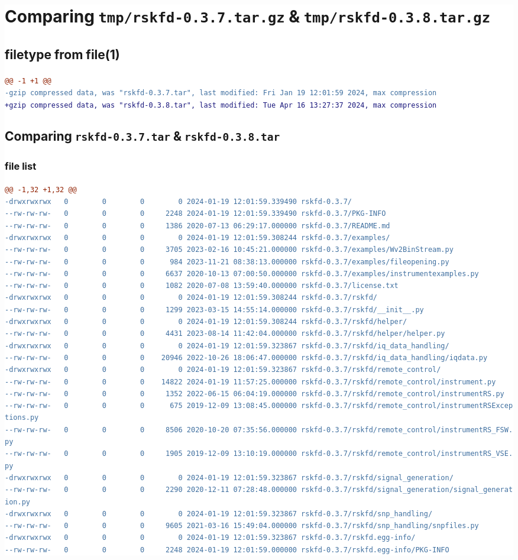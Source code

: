 # Comparing `tmp/rskfd-0.3.7.tar.gz` & `tmp/rskfd-0.3.8.tar.gz`

## filetype from file(1)

```diff
@@ -1 +1 @@
-gzip compressed data, was "rskfd-0.3.7.tar", last modified: Fri Jan 19 12:01:59 2024, max compression
+gzip compressed data, was "rskfd-0.3.8.tar", last modified: Tue Apr 16 13:27:37 2024, max compression
```

## Comparing `rskfd-0.3.7.tar` & `rskfd-0.3.8.tar`

### file list

```diff
@@ -1,32 +1,32 @@
-drwxrwxrwx   0        0        0        0 2024-01-19 12:01:59.339490 rskfd-0.3.7/
--rw-rw-rw-   0        0        0     2248 2024-01-19 12:01:59.339490 rskfd-0.3.7/PKG-INFO
--rw-rw-rw-   0        0        0     1386 2020-07-13 06:29:17.000000 rskfd-0.3.7/README.md
-drwxrwxrwx   0        0        0        0 2024-01-19 12:01:59.308244 rskfd-0.3.7/examples/
--rw-rw-rw-   0        0        0     3705 2023-02-16 10:45:21.000000 rskfd-0.3.7/examples/Wv2BinStream.py
--rw-rw-rw-   0        0        0      984 2023-11-21 08:38:13.000000 rskfd-0.3.7/examples/fileopening.py
--rw-rw-rw-   0        0        0     6637 2020-10-13 07:00:50.000000 rskfd-0.3.7/examples/instrumentexamples.py
--rw-rw-rw-   0        0        0     1082 2020-07-08 13:59:40.000000 rskfd-0.3.7/license.txt
-drwxrwxrwx   0        0        0        0 2024-01-19 12:01:59.308244 rskfd-0.3.7/rskfd/
--rw-rw-rw-   0        0        0     1299 2023-03-15 14:55:14.000000 rskfd-0.3.7/rskfd/__init__.py
-drwxrwxrwx   0        0        0        0 2024-01-19 12:01:59.308244 rskfd-0.3.7/rskfd/helper/
--rw-rw-rw-   0        0        0     4431 2023-08-14 11:42:04.000000 rskfd-0.3.7/rskfd/helper/helper.py
-drwxrwxrwx   0        0        0        0 2024-01-19 12:01:59.323867 rskfd-0.3.7/rskfd/iq_data_handling/
--rw-rw-rw-   0        0        0    20946 2022-10-26 18:06:47.000000 rskfd-0.3.7/rskfd/iq_data_handling/iqdata.py
-drwxrwxrwx   0        0        0        0 2024-01-19 12:01:59.323867 rskfd-0.3.7/rskfd/remote_control/
--rw-rw-rw-   0        0        0    14822 2024-01-19 11:57:25.000000 rskfd-0.3.7/rskfd/remote_control/instrument.py
--rw-rw-rw-   0        0        0     1352 2022-06-15 06:04:19.000000 rskfd-0.3.7/rskfd/remote_control/instrumentRS.py
--rw-rw-rw-   0        0        0      675 2019-12-09 13:08:45.000000 rskfd-0.3.7/rskfd/remote_control/instrumentRSExceptions.py
--rw-rw-rw-   0        0        0     8506 2020-10-20 07:35:56.000000 rskfd-0.3.7/rskfd/remote_control/instrumentRS_FSW.py
--rw-rw-rw-   0        0        0     1905 2019-12-09 13:10:19.000000 rskfd-0.3.7/rskfd/remote_control/instrumentRS_VSE.py
-drwxrwxrwx   0        0        0        0 2024-01-19 12:01:59.323867 rskfd-0.3.7/rskfd/signal_generation/
--rw-rw-rw-   0        0        0     2290 2020-12-11 07:28:48.000000 rskfd-0.3.7/rskfd/signal_generation/signal_generation.py
-drwxrwxrwx   0        0        0        0 2024-01-19 12:01:59.323867 rskfd-0.3.7/rskfd/snp_handling/
--rw-rw-rw-   0        0        0     9605 2021-03-16 15:49:04.000000 rskfd-0.3.7/rskfd/snp_handling/snpfiles.py
-drwxrwxrwx   0        0        0        0 2024-01-19 12:01:59.323867 rskfd-0.3.7/rskfd.egg-info/
--rw-rw-rw-   0        0        0     2248 2024-01-19 12:01:59.000000 rskfd-0.3.7/rskfd.egg-info/PKG-INFO
```